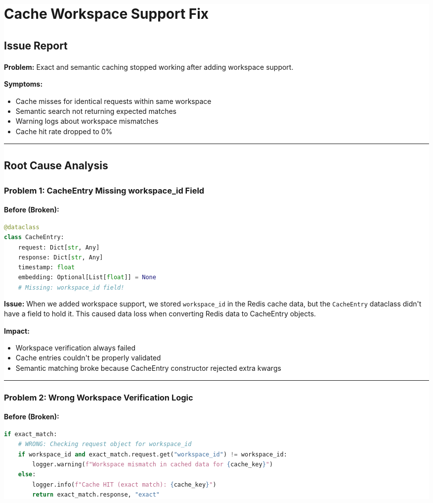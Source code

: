 # Cache Workspace Support Fix

## Issue Report
**Problem:** Exact and semantic caching stopped working after adding workspace support.

**Symptoms:**
- Cache misses for identical requests within same workspace
- Semantic search not returning expected matches
- Warning logs about workspace mismatches
- Cache hit rate dropped to 0%

---

## Root Cause Analysis

### Problem 1: CacheEntry Missing workspace_id Field

**Before (Broken):**
```python
@dataclass
class CacheEntry:
    request: Dict[str, Any]
    response: Dict[str, Any]
    timestamp: float
    embedding: Optional[List[float]] = None
    # Missing: workspace_id field!
```

**Issue:** When we added workspace support, we stored `workspace_id` in the Redis cache data, but the `CacheEntry` dataclass didn't have a field to hold it. This caused data loss when converting Redis data to CacheEntry objects.

**Impact:**
- Workspace verification always failed
- Cache entries couldn't be properly validated
- Semantic matching broke because CacheEntry constructor rejected extra kwargs

---

### Problem 2: Wrong Workspace Verification Logic

**Before (Broken):**
```python
if exact_match:
    # WRONG: Checking request object for workspace_id
    if workspace_id and exact_match.request.get("workspace_id") != workspace_id:
        logger.warning(f"Workspace mismatch in cached data for {cache_key}")
    else:
        logger.info(f"Cache HIT (exact match): {cache_key}")
        return exact_match.response, "exact"
```
